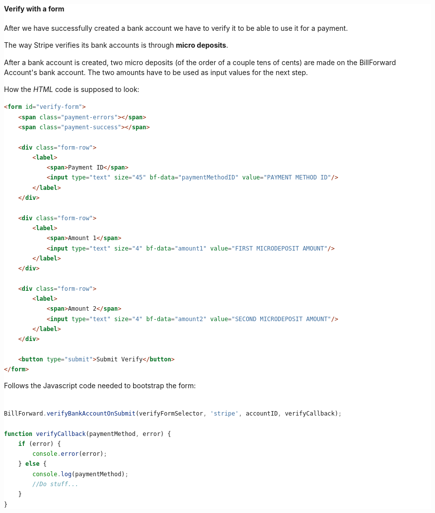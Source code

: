 #### Verify with a form

After we have successfully created a bank account we have to verify it to be able to use it for a payment.

The way Stripe verifies its bank accounts is through **micro deposits**.

After a bank account is created, two micro deposits (of the order of a couple tens of cents) are made on the BillForward Account's bank account. The two amounts have to  be used as input values for the next step.

How the _HTML_ code is supposed to look:

```html
<form id="verify-form">
    <span class="payment-errors"></span>
    <span class="payment-success"></span>

    <div class="form-row">
        <label>
            <span>Payment ID</span>
            <input type="text" size="45" bf-data="paymentMethodID" value="PAYMENT METHOD ID"/>
        </label>
    </div>

    <div class="form-row">
        <label>
            <span>Amount 1</span>
            <input type="text" size="4" bf-data="amount1" value="FIRST MICRODEPOSIT AMOUNT"/>
        </label>
    </div>

    <div class="form-row">
        <label>
            <span>Amount 2</span>
            <input type="text" size="4" bf-data="amount2" value="SECOND MICRODEPOSIT AMOUNT"/>
        </label>
    </div>

    <button type="submit">Submit Verify</button>
</form>
```

Follows the Javascript code needed to bootstrap the form:

```javascript

BillForward.verifyBankAccountOnSubmit(verifyFormSelector, 'stripe', accountID, verifyCallback);

function verifyCallback(paymentMethod, error) {
    if (error) {
        console.error(error);
    } else {
        console.log(paymentMethod);
        //Do stuff...
    }
}
```
